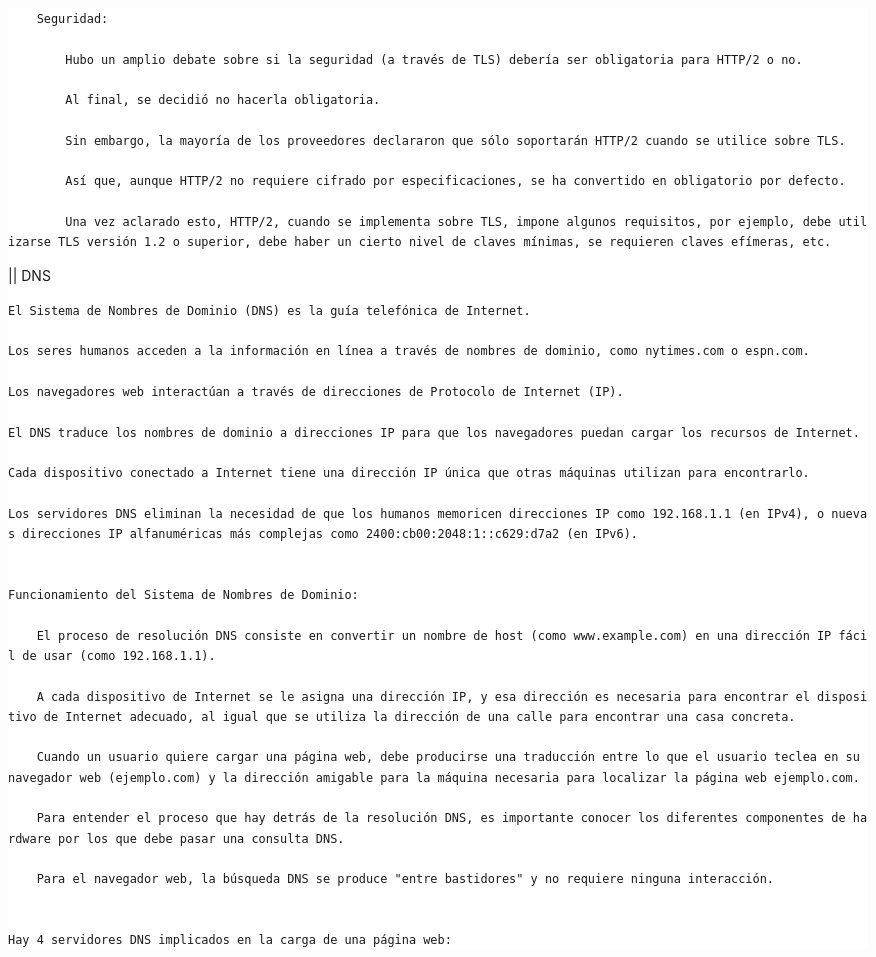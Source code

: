 
		Seguridad:

			Hubo un amplio debate sobre si la seguridad (a través de TLS) debería ser obligatoria para HTTP/2 o no. 

			Al final, se decidió no hacerla obligatoria. 

			Sin embargo, la mayoría de los proveedores declararon que sólo soportarán HTTP/2 cuando se utilice sobre TLS.

			Así que, aunque HTTP/2 no requiere cifrado por especificaciones, se ha convertido en obligatorio por defecto. 

			Una vez aclarado esto, HTTP/2, cuando se implementa sobre TLS, impone algunos requisitos, por ejemplo, debe utilizarse TLS versión 1.2 o superior, debe haber un cierto nivel de claves mínimas, se requieren claves efímeras, etc.



|| DNS

	El Sistema de Nombres de Dominio (DNS) es la guía telefónica de Internet. 

	Los seres humanos acceden a la información en línea a través de nombres de dominio, como nytimes.com o espn.com. 

	Los navegadores web interactúan a través de direcciones de Protocolo de Internet (IP). 

	El DNS traduce los nombres de dominio a direcciones IP para que los navegadores puedan cargar los recursos de Internet.

	Cada dispositivo conectado a Internet tiene una dirección IP única que otras máquinas utilizan para encontrarlo. 

	Los servidores DNS eliminan la necesidad de que los humanos memoricen direcciones IP como 192.168.1.1 (en IPv4), o nuevas direcciones IP alfanuméricas más complejas como 2400:cb00:2048:1::c629:d7a2 (en IPv6).


	Funcionamiento del Sistema de Nombres de Dominio: 

		El proceso de resolución DNS consiste en convertir un nombre de host (como www.example.com) en una dirección IP fácil de usar (como 192.168.1.1). 

		A cada dispositivo de Internet se le asigna una dirección IP, y esa dirección es necesaria para encontrar el dispositivo de Internet adecuado, al igual que se utiliza la dirección de una calle para encontrar una casa concreta. 

		Cuando un usuario quiere cargar una página web, debe producirse una traducción entre lo que el usuario teclea en su navegador web (ejemplo.com) y la dirección amigable para la máquina necesaria para localizar la página web ejemplo.com.

		Para entender el proceso que hay detrás de la resolución DNS, es importante conocer los diferentes componentes de hardware por los que debe pasar una consulta DNS.

		Para el navegador web, la búsqueda DNS se produce "entre bastidores" y no requiere ninguna interacción.


	Hay 4 servidores DNS implicados en la carga de una página web:
